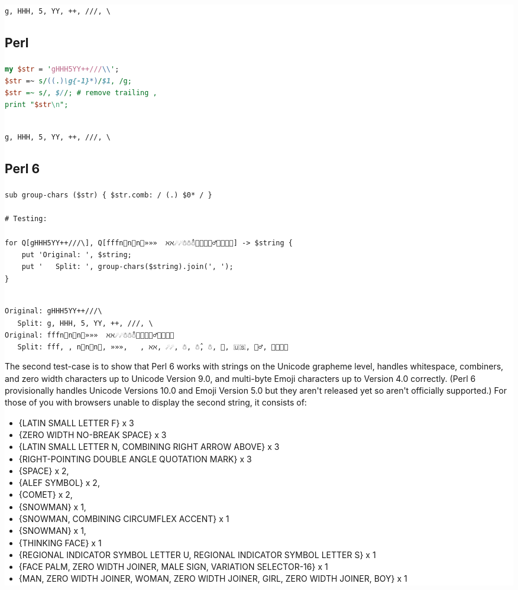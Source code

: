 ```txt
g, HHH, 5, YY, ++, ///, \
```



## Perl

```perl
my $str = 'gHHH5YY++///\\';
$str =~ s/((.)\g{-1}*)/$1, /g;
$str =~ s/, $//; # remove trailing ,
print "$str\n";

```

```txt

g, HHH, 5, YY, ++, ///, \

```



## Perl 6

```perl6
sub group-chars ($str) { $str.comb: / (.) $0* / }

# Testing:

for Q[gHHH5YY++///\], Q[fff﻿﻿﻿n⃗n⃗n⃗»»»  ℵℵ☄☄☃☃̂☃🤔🇺🇸🤦‍♂️👨‍👩‍👧‍👦] -> $string {
    put 'Original: ', $string;
    put '   Split: ', group-chars($string).join(', ');
}
```


```txt

Original: gHHH5YY++///\
   Split: g, HHH, 5, YY, ++, ///, \
Original: fff﻿﻿﻿n⃗n⃗n⃗»»»  ℵℵ☄☄☃☃̂☃🤔🇺🇸🤦‍♂️👨‍👩‍👧‍👦
   Split: fff, ﻿﻿﻿, n⃗n⃗n⃗, »»»,   , ℵℵ, ☄☄, ☃, ☃̂, ☃, 🤔, 🇺🇸, 🤦‍♂️, 👨‍👩‍👧‍👦

```


The second test-case is to show that Perl 6 works with strings on the Unicode grapheme level, handles whitespace, combiners, and zero width characters up to Unicode Version 9.0, and multi-byte Emoji characters up to Version 4.0 correctly. (Perl 6 provisionally handles Unicode Versions 10.0 and Emoji Version 5.0 but they aren't released yet so aren't officially supported.) For those of you with browsers unable to display the second string, it consists of:
* {LATIN SMALL LETTER F} x 3
* {ZERO WIDTH NO-BREAK SPACE} x 3
* {LATIN SMALL LETTER N, COMBINING RIGHT ARROW ABOVE} x 3
* {RIGHT-POINTING DOUBLE ANGLE QUOTATION MARK} x 3
* {SPACE} x 2,
* {ALEF SYMBOL} x 2,
* {COMET} x 2,
* {SNOWMAN} x 1,
* {SNOWMAN, COMBINING CIRCUMFLEX ACCENT} x 1
* {SNOWMAN} x 1,
* {THINKING FACE} x 1
* {REGIONAL INDICATOR SYMBOL LETTER U, REGIONAL INDICATOR SYMBOL LETTER S} x 1
* {FACE PALM, ZERO WIDTH JOINER, MALE SIGN, VARIATION SELECTOR-16} x 1
* {MAN, ZERO WIDTH JOINER, WOMAN, ZERO WIDTH JOINER, GIRL, ZERO WIDTH JOINER, BOY} x 1
